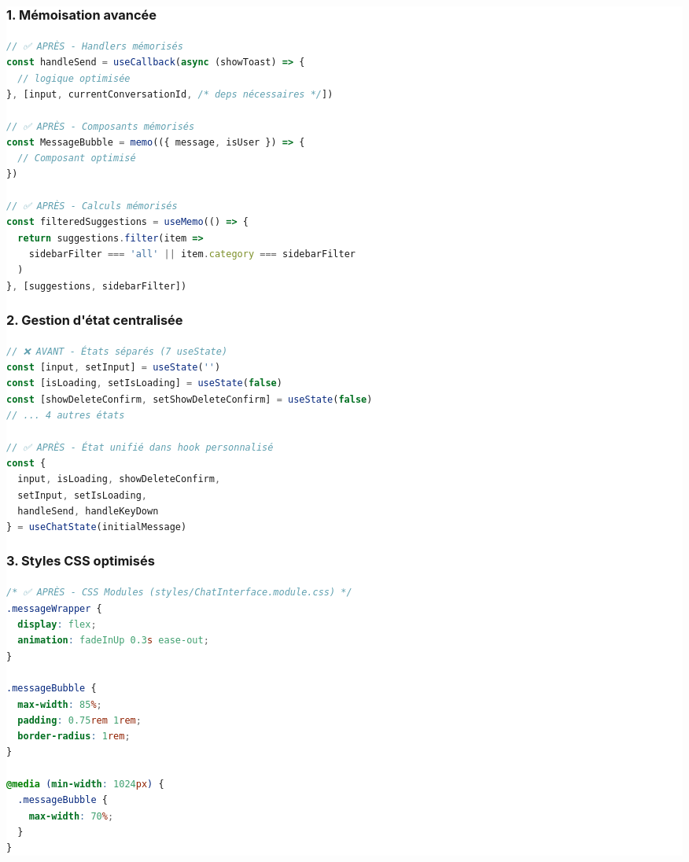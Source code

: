 ### **1. Mémoisation avancée**
```javascript
// ✅ APRÈS - Handlers mémorisés
const handleSend = useCallback(async (showToast) => {
  // logique optimisée
}, [input, currentConversationId, /* deps nécessaires */])

// ✅ APRÈS - Composants mémorisés
const MessageBubble = memo(({ message, isUser }) => {
  // Composant optimisé
})

// ✅ APRÈS - Calculs mémorisés
const filteredSuggestions = useMemo(() => {
  return suggestions.filter(item => 
    sidebarFilter === 'all' || item.category === sidebarFilter
  )
}, [suggestions, sidebarFilter])
```

### **2. Gestion d'état centralisée**
```javascript
// ❌ AVANT - États séparés (7 useState)
const [input, setInput] = useState('')
const [isLoading, setIsLoading] = useState(false)
const [showDeleteConfirm, setShowDeleteConfirm] = useState(false)
// ... 4 autres états

// ✅ APRÈS - État unifié dans hook personnalisé
const {
  input, isLoading, showDeleteConfirm,
  setInput, setIsLoading,
  handleSend, handleKeyDown
} = useChatState(initialMessage)
```

### **3. Styles CSS optimisés**
```css
/* ✅ APRÈS - CSS Modules (styles/ChatInterface.module.css) */
.messageWrapper {
  display: flex;
  animation: fadeInUp 0.3s ease-out;
}

.messageBubble {
  max-width: 85%;
  padding: 0.75rem 1rem;
  border-radius: 1rem;
}

@media (min-width: 1024px) {
  .messageBubble {
    max-width: 70%;
  }
}
```
